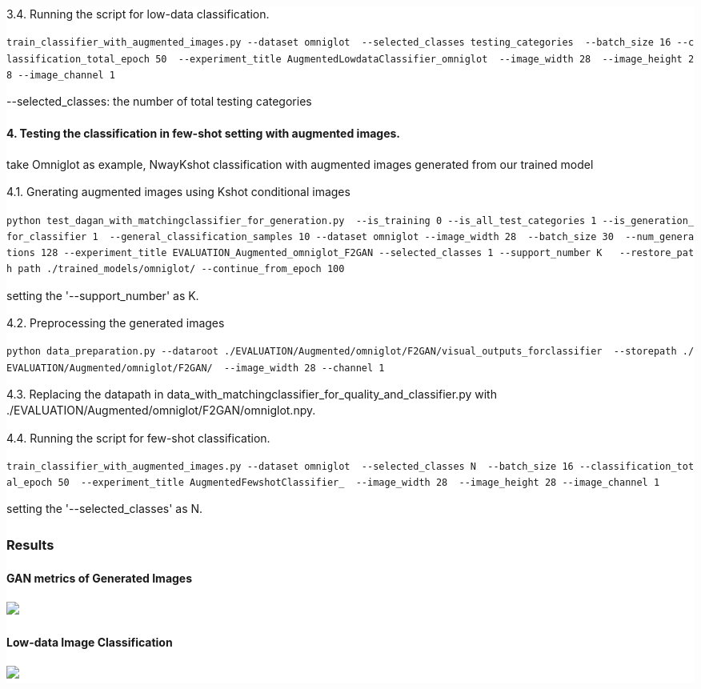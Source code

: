3.4. Running the script for low-data classification.

```
train_classifier_with_augmented_images.py --dataset omniglot  --selected_classes testing_categories  --batch_size 16 --classification_total_epoch 50  --experiment_title AugmentedLowdataClassifier_omniglot  --image_width 28  --image_height 28 --image_channel 1
```
--selected_classes: the number of total testing categories


#### 4. Testing the classification in few-shot setting with augmented images.
take Omniglot as example, NwayKshot classification with augmented images generated from our trained model

4.1. Gnerating augmented images using Kshot conditional images
```
python test_dagan_with_matchingclassifier_for_generation.py  --is_training 0 --is_all_test_categories 1 --is_generation_for_classifier 1  --general_classification_samples 10 --dataset omniglot --image_width 28  --batch_size 30  --num_generations 128 --experiment_title EVALUATION_Augmented_omniglot_F2GAN --selected_classes 1 --support_number K   --restore_path path ./trained_models/omniglot/ --continue_from_epoch 100
```
setting the '--support_number' as K.

4.2. Preprocessing the generated images
```
python data_preparation.py --dataroot ./EVALUATION/Augmented/omniglot/F2GAN/visual_outputs_forclassifier  --storepath ./EVALUATION/Augmented/omniglot/F2GAN/  --image_width 28 --channel 1 
```

4.3. Replacing the datapath in data_with_matchingclassifier_for_quality_and_classifier.py with ./EVALUATION/Augmented/omniglot/F2GAN/omniglot.npy.

4.4. Running the script for few-shot classification.

```
train_classifier_with_augmented_images.py --dataset omniglot  --selected_classes N  --batch_size 16 --classification_total_epoch 50  --experiment_title AugmentedFewshotClassifier_  --image_width 28  --image_height 28 --image_channel 1
```
setting the '--selected_classes' as N.





### Results

#### GAN metrics of Generated Images

![](figures/metric.jpg)


#### Low-data Image Classification

![](figures/lowdata.jpg)
